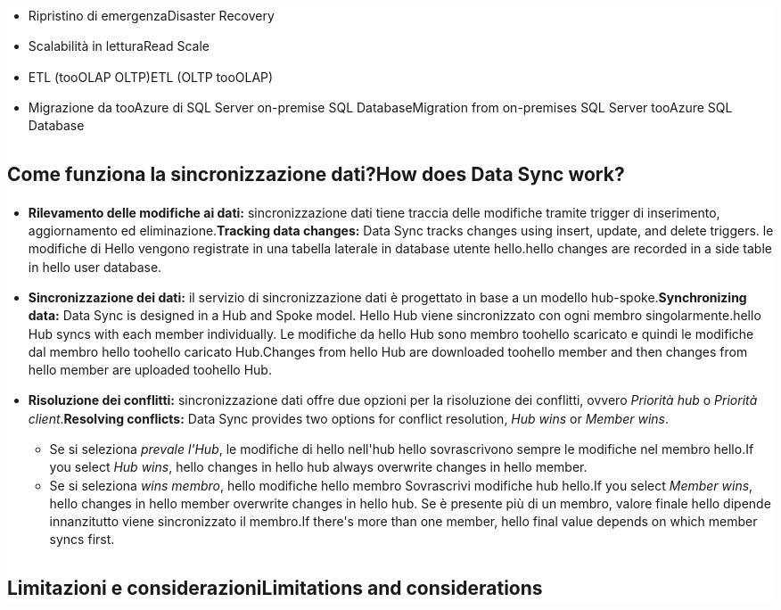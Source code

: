 -   <span data-ttu-id="91bc4-136">Ripristino di emergenza</span><span class="sxs-lookup"><span data-stu-id="91bc4-136">Disaster Recovery</span></span>

-   <span data-ttu-id="91bc4-137">Scalabilità in lettura</span><span class="sxs-lookup"><span data-stu-id="91bc4-137">Read Scale</span></span>

-   <span data-ttu-id="91bc4-138">ETL (tooOLAP OLTP)</span><span class="sxs-lookup"><span data-stu-id="91bc4-138">ETL (OLTP tooOLAP)</span></span>

-   <span data-ttu-id="91bc4-139">Migrazione da tooAzure di SQL Server on-premise SQL Database</span><span class="sxs-lookup"><span data-stu-id="91bc4-139">Migration from on-premises SQL Server tooAzure SQL Database</span></span>

## <a name="how-does-data-sync-work"></a><span data-ttu-id="91bc4-140">Come funziona la sincronizzazione dati?</span><span class="sxs-lookup"><span data-stu-id="91bc4-140">How does Data Sync work?</span></span> 

-   <span data-ttu-id="91bc4-141">**Rilevamento delle modifiche ai dati:** sincronizzazione dati tiene traccia delle modifiche tramite trigger di inserimento, aggiornamento ed eliminazione.</span><span class="sxs-lookup"><span data-stu-id="91bc4-141">**Tracking data changes:** Data Sync tracks changes using insert, update, and delete triggers.</span></span> <span data-ttu-id="91bc4-142">le modifiche di Hello vengono registrate in una tabella laterale in database utente hello.</span><span class="sxs-lookup"><span data-stu-id="91bc4-142">hello changes are recorded in a side table in hello user database.</span></span>

-   <span data-ttu-id="91bc4-143">**Sincronizzazione dei dati:** il servizio di sincronizzazione dati è progettato in base a un modello hub-spoke.</span><span class="sxs-lookup"><span data-stu-id="91bc4-143">**Synchronizing data:** Data Sync is designed in a Hub and Spoke model.</span></span> <span data-ttu-id="91bc4-144">Hello Hub viene sincronizzato con ogni membro singolarmente.</span><span class="sxs-lookup"><span data-stu-id="91bc4-144">hello Hub syncs with each member individually.</span></span> <span data-ttu-id="91bc4-145">Le modifiche da hello Hub sono membro toohello scaricato e quindi le modifiche dal membro hello toohello caricato Hub.</span><span class="sxs-lookup"><span data-stu-id="91bc4-145">Changes from hello Hub are downloaded toohello member and then changes from hello member are uploaded toohello Hub.</span></span>

-   <span data-ttu-id="91bc4-146">**Risoluzione dei conflitti:** sincronizzazione dati offre due opzioni per la risoluzione dei conflitti, ovvero *Priorità hub* o *Priorità client*.</span><span class="sxs-lookup"><span data-stu-id="91bc4-146">**Resolving conflicts:** Data Sync provides two options for conflict resolution, *Hub wins* or *Member wins*.</span></span>
    -   <span data-ttu-id="91bc4-147">Se si seleziona *prevale l'Hub*, le modifiche di hello nell'hub hello sovrascrivono sempre le modifiche nel membro hello.</span><span class="sxs-lookup"><span data-stu-id="91bc4-147">If you select *Hub wins*, hello changes in hello hub always overwrite changes in hello member.</span></span>
    -   <span data-ttu-id="91bc4-148">Se si seleziona *wins membro*, hello modifiche hello membro Sovrascrivi modifiche hub hello.</span><span class="sxs-lookup"><span data-stu-id="91bc4-148">If you select *Member wins*, hello changes in hello member overwrite changes in hello hub.</span></span> <span data-ttu-id="91bc4-149">Se è presente più di un membro, valore finale hello dipende innanzitutto viene sincronizzato il membro.</span><span class="sxs-lookup"><span data-stu-id="91bc4-149">If there's more than one member, hello final value depends on which member syncs first.</span></span>

## <a name="limitations-and-considerations"></a><span data-ttu-id="91bc4-150">Limitazioni e considerazioni</span><span class="sxs-lookup"><span data-stu-id="91bc4-150">Limitations and considerations</span></span>
